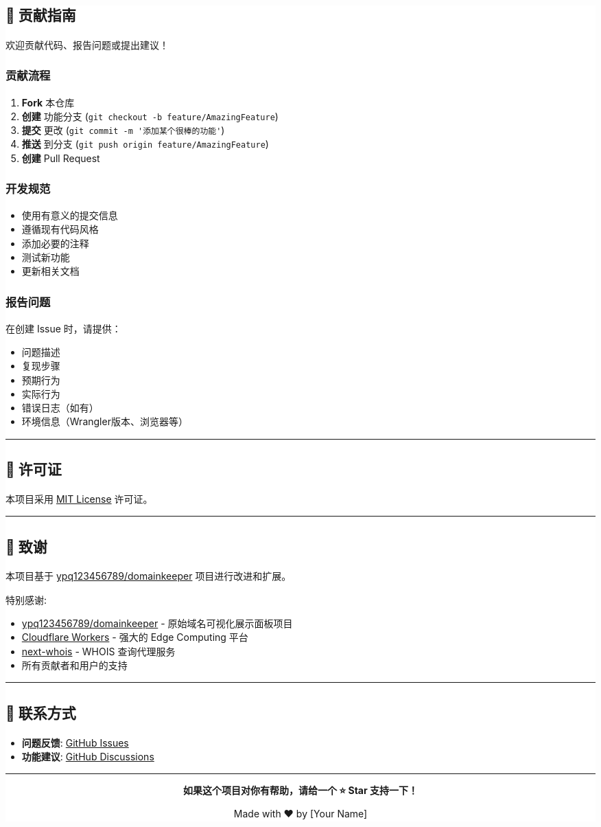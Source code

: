
## 🤝 贡献指南

欢迎贡献代码、报告问题或提出建议！

### 贡献流程

1. **Fork** 本仓库
2. **创建** 功能分支 (`git checkout -b feature/AmazingFeature`)
3. **提交** 更改 (`git commit -m '添加某个很棒的功能'`)
4. **推送** 到分支 (`git push origin feature/AmazingFeature`)
5. **创建** Pull Request

### 开发规范

- 使用有意义的提交信息
- 遵循现有代码风格
- 添加必要的注释
- 测试新功能
- 更新相关文档

### 报告问题

在创建 Issue 时，请提供：
- 问题描述
- 复现步骤
- 预期行为
- 实际行为
- 错误日志（如有）
- 环境信息（Wrangler版本、浏览器等）

---

## 📄 许可证

本项目采用 [MIT License](./LICENSE) 许可证。

---

## 🙏 致谢

本项目基于 [ypq123456789/domainkeeper](https://github.com/ypq123456789/domainkeeper) 项目进行改进和扩展。

特别感谢:
- [ypq123456789/domainkeeper](https://github.com/ypq123456789/domainkeeper) - 原始域名可视化展示面板项目
- [Cloudflare Workers](https://workers.cloudflare.com/) - 强大的 Edge Computing 平台
- [next-whois](https://github.com/zmh-program/next-whois) - WHOIS 查询代理服务
- 所有贡献者和用户的支持

---

## 📮 联系方式

- **问题反馈**: [GitHub Issues](https://github.com/your-username/domain-manager-cf/issues)
- **功能建议**: [GitHub Discussions](https://github.com/your-username/domain-manager-cf/discussions)

---

<div align="center">

**如果这个项目对你有帮助，请给一个 ⭐️ Star 支持一下！**

Made with ❤️ by [Your Name]

</div>
